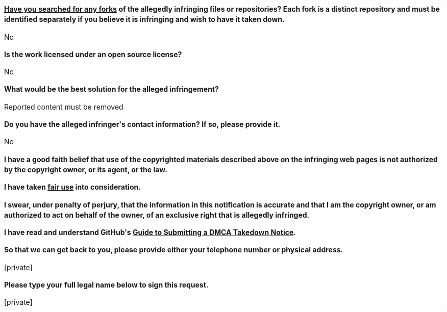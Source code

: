 **<a href="https://docs.github.com/articles/dmca-takedown-policy#b-what-about-forks-or-whats-a-fork">Have you searched for any forks</a> of the allegedly infringing files or repositories? Each fork is a distinct repository and must be identified separately if you believe it is infringing and wish to have it taken down.**

No

**Is the work licensed under an open source license?**

No

**What would be the best solution for the alleged infringement?**

Reported content must be removed

**Do you have the alleged infringer's contact information? If so, please provide it.**

No

**I have a good faith belief that use of the copyrighted materials described above on the infringing web pages is not authorized by the copyright owner, or its agent, or the law.**

**I have taken <a href="https://www.lumendatabase.org/topics/22">fair use</a> into consideration.**

**I swear, under penalty of perjury, that the information in this notification is accurate and that I am the copyright owner, or am authorized to act on behalf of the owner, of an exclusive right that is allegedly infringed.**

**I have read and understand GitHub's <a href="https://docs.github.com/articles/guide-to-submitting-a-dmca-takedown-notice/">Guide to Submitting a DMCA Takedown Notice</a>.**

**So that we can get back to you, please provide either your telephone number or physical address.**

[private]

**Please type your full legal name below to sign this request.**

[private]
